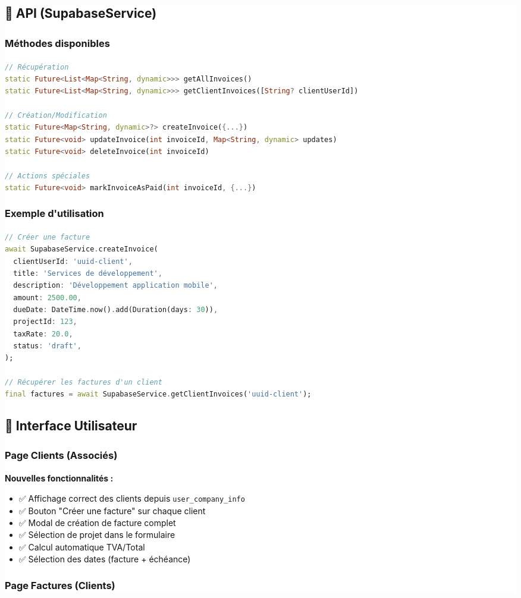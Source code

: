 ## 🔧 API (SupabaseService)

### Méthodes disponibles

```dart
// Récupération
static Future<List<Map<String, dynamic>>> getAllInvoices()
static Future<List<Map<String, dynamic>>> getClientInvoices([String? clientUserId])

// Création/Modification
static Future<Map<String, dynamic>?> createInvoice({...})
static Future<void> updateInvoice(int invoiceId, Map<String, dynamic> updates)
static Future<void> deleteInvoice(int invoiceId)

// Actions spéciales
static Future<void> markInvoiceAsPaid(int invoiceId, {...})
```

### Exemple d'utilisation

```dart
// Créer une facture
await SupabaseService.createInvoice(
  clientUserId: 'uuid-client',
  title: 'Services de développement',
  description: 'Développement application mobile',
  amount: 2500.00,
  dueDate: DateTime.now().add(Duration(days: 30)),
  projectId: 123,
  taxRate: 20.0,
  status: 'draft',
);

// Récupérer les factures d'un client
final factures = await SupabaseService.getClientInvoices('uuid-client');
```

## 📱 Interface Utilisateur

### Page Clients (Associés)

**Nouvelles fonctionnalités :**
- ✅ Affichage correct des clients depuis `user_company_info`
- ✅ Bouton "Créer une facture" sur chaque client
- ✅ Modal de création de facture complet
- ✅ Sélection de projet dans le formulaire
- ✅ Calcul automatique TVA/Total
- ✅ Sélection des dates (facture + échéance)

### Page Factures (Clients)
